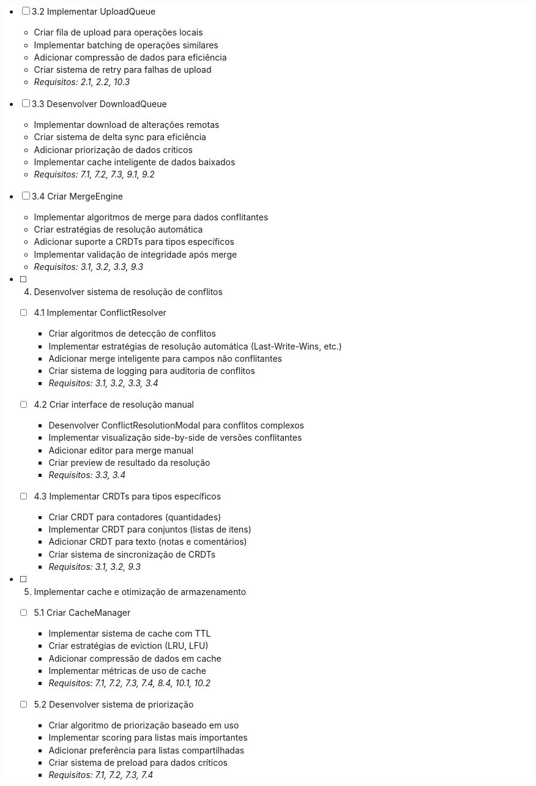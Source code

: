   - [ ] 3.2 Implementar UploadQueue
    - Criar fila de upload para operações locais
    - Implementar batching de operações similares
    - Adicionar compressão de dados para eficiência
    - Criar sistema de retry para falhas de upload
    - _Requisitos: 2.1, 2.2, 10.3_

  - [ ] 3.3 Desenvolver DownloadQueue
    - Implementar download de alterações remotas
    - Criar sistema de delta sync para eficiência
    - Adicionar priorização de dados críticos
    - Implementar cache inteligente de dados baixados
    - _Requisitos: 7.1, 7.2, 7.3, 9.1, 9.2_

  - [ ] 3.4 Criar MergeEngine
    - Implementar algoritmos de merge para dados conflitantes
    - Criar estratégias de resolução automática
    - Adicionar suporte a CRDTs para tipos específicos
    - Implementar validação de integridade após merge
    - _Requisitos: 3.1, 3.2, 3.3, 9.3_

- [ ] 4. Desenvolver sistema de resolução de conflitos
  - [ ] 4.1 Implementar ConflictResolver
    - Criar algoritmos de detecção de conflitos
    - Implementar estratégias de resolução automática (Last-Write-Wins, etc.)
    - Adicionar merge inteligente para campos não conflitantes
    - Criar sistema de logging para auditoria de conflitos
    - _Requisitos: 3.1, 3.2, 3.3, 3.4_

  - [ ] 4.2 Criar interface de resolução manual
    - Desenvolver ConflictResolutionModal para conflitos complexos
    - Implementar visualização side-by-side de versões conflitantes
    - Adicionar editor para merge manual
    - Criar preview de resultado da resolução
    - _Requisitos: 3.3, 3.4_

  - [ ] 4.3 Implementar CRDTs para tipos específicos
    - Criar CRDT para contadores (quantidades)
    - Implementar CRDT para conjuntos (listas de itens)
    - Adicionar CRDT para texto (notas e comentários)
    - Criar sistema de sincronização de CRDTs
    - _Requisitos: 3.1, 3.2, 9.3_

- [ ] 5. Implementar cache e otimização de armazenamento
  - [ ] 5.1 Criar CacheManager
    - Implementar sistema de cache com TTL
    - Criar estratégias de eviction (LRU, LFU)
    - Adicionar compressão de dados em cache
    - Implementar métricas de uso de cache
    - _Requisitos: 7.1, 7.2, 7.3, 7.4, 8.4, 10.1, 10.2_

  - [ ] 5.2 Desenvolver sistema de priorização
    - Criar algoritmo de priorização baseado em uso
    - Implementar scoring para listas mais importantes
    - Adicionar preferência para listas compartilhadas
    - Criar sistema de preload para dados críticos
    - _Requisitos: 7.1, 7.2, 7.3, 7.4_
